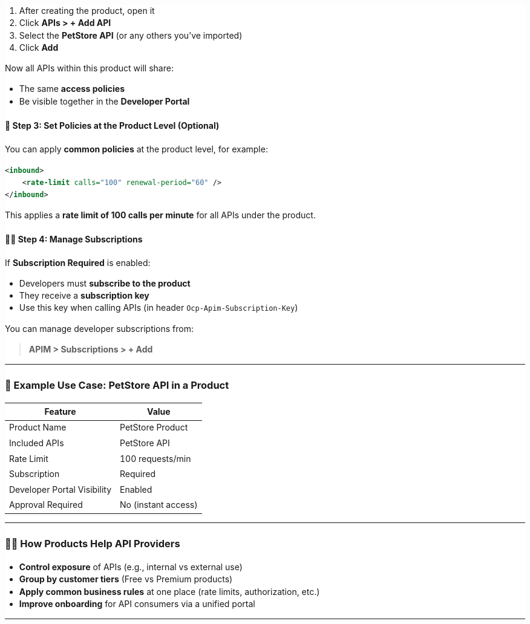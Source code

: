 1. After creating the product, open it
2. Click **APIs > + Add API**
3. Select the **PetStore API** (or any others you’ve imported)
4. Click **Add**

Now all APIs within this product will share:
- The same **access policies**
- Be visible together in the **Developer Portal**

#### 🔐 Step 3: Set Policies at the Product Level (Optional)

You can apply **common policies** at the product level, for example:

```xml
<inbound>
    <rate-limit calls="100" renewal-period="60" />
</inbound>
````

This applies a **rate limit of 100 calls per minute** for all APIs under the product.

#### 🧑‍💻 Step 4: Manage Subscriptions

If **Subscription Required** is enabled:

* Developers must **subscribe to the product**
* They receive a **subscription key**
* Use this key when calling APIs (in header `Ocp-Apim-Subscription-Key`)

You can manage developer subscriptions from:

> **APIM > Subscriptions > + Add**

---

### 🎯 Example Use Case: PetStore API in a Product

| Feature                     | Value               |
| --------------------------- | ------------------- |
| Product Name                | PetStore Product    |
| Included APIs               | PetStore API        |
| Rate Limit                  | 100 requests/min    |
| Subscription                | Required            |
| Developer Portal Visibility | Enabled             |
| Approval Required           | No (instant access) |

---

### 🧑‍💼 How Products Help API Providers

* **Control exposure** of APIs (e.g., internal vs external use)
* **Group by customer tiers** (Free vs Premium products)
* **Apply common business rules** at one place (rate limits, authorization, etc.)
* **Improve onboarding** for API consumers via a unified portal

---